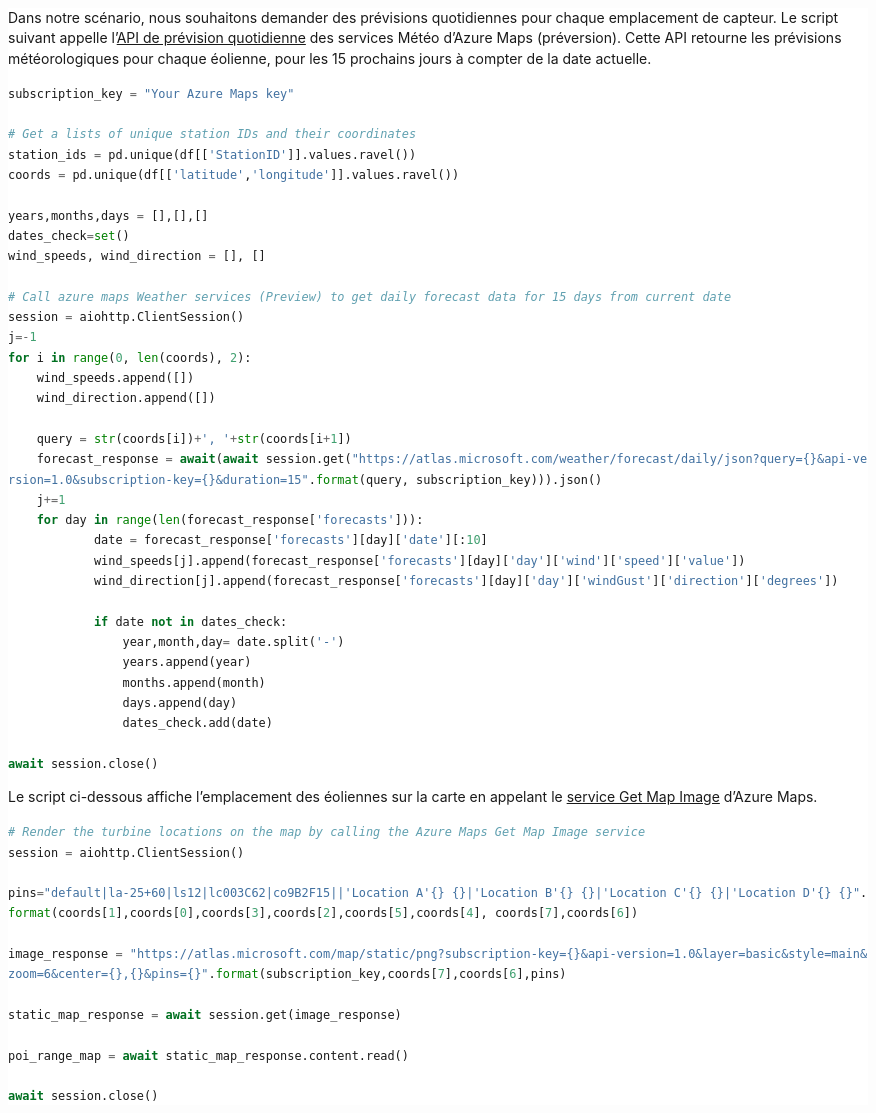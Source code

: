 Dans notre scénario, nous souhaitons demander des prévisions quotidiennes pour chaque emplacement de capteur. Le script suivant appelle l’[API de prévision quotidienne](/rest/api/maps/weather/getdailyforecastpreview) des services Météo d’Azure Maps (préversion). Cette API retourne les prévisions météorologiques pour chaque éolienne, pour les 15 prochains jours à compter de la date actuelle.


```python
subscription_key = "Your Azure Maps key"

# Get a lists of unique station IDs and their coordinates 
station_ids = pd.unique(df[['StationID']].values.ravel())
coords = pd.unique(df[['latitude','longitude']].values.ravel())

years,months,days = [],[],[]
dates_check=set()
wind_speeds, wind_direction = [], []

# Call azure maps Weather services (Preview) to get daily forecast data for 15 days from current date
session = aiohttp.ClientSession()
j=-1
for i in range(0, len(coords), 2):
    wind_speeds.append([])
    wind_direction.append([])
    
    query = str(coords[i])+', '+str(coords[i+1])
    forecast_response = await(await session.get("https://atlas.microsoft.com/weather/forecast/daily/json?query={}&api-version=1.0&subscription-key={}&duration=15".format(query, subscription_key))).json()
    j+=1
    for day in range(len(forecast_response['forecasts'])):
            date = forecast_response['forecasts'][day]['date'][:10]
            wind_speeds[j].append(forecast_response['forecasts'][day]['day']['wind']['speed']['value'])
            wind_direction[j].append(forecast_response['forecasts'][day]['day']['windGust']['direction']['degrees'])
            
            if date not in dates_check:
                year,month,day= date.split('-')
                years.append(year)
                months.append(month)
                days.append(day)
                dates_check.add(date)
            
await session.close()
```

Le script ci-dessous affiche l’emplacement des éoliennes sur la carte en appelant le [service Get Map Image](/rest/api/maps/render/getmapimage) d’Azure Maps.

```python
# Render the turbine locations on the map by calling the Azure Maps Get Map Image service
session = aiohttp.ClientSession()

pins="default|la-25+60|ls12|lc003C62|co9B2F15||'Location A'{} {}|'Location B'{} {}|'Location C'{} {}|'Location D'{} {}".format(coords[1],coords[0],coords[3],coords[2],coords[5],coords[4], coords[7],coords[6])

image_response = "https://atlas.microsoft.com/map/static/png?subscription-key={}&api-version=1.0&layer=basic&style=main&zoom=6&center={},{}&pins={}".format(subscription_key,coords[7],coords[6],pins)

static_map_response = await session.get(image_response)

poi_range_map = await static_map_response.content.read()

await session.close()
```